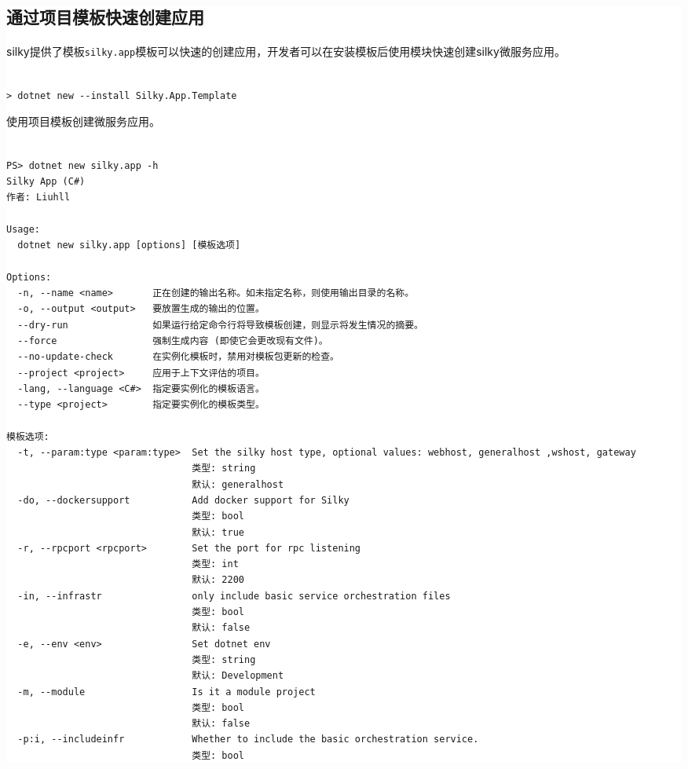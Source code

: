 ## 通过项目模板快速创建应用

silky提供了模板`silky.app`模板可以快速的创建应用，开发者可以在安装模板后使用模块快速创建silky微服务应用。

```pwsh

> dotnet new --install Silky.App.Template
```

使用项目模板创建微服务应用。

```pwsh

PS> dotnet new silky.app -h
Silky App (C#)
作者: Liuhll

Usage:
  dotnet new silky.app [options] [模板选项]

Options:
  -n, --name <name>       正在创建的输出名称。如未指定名称，则使用输出目录的名称。
  -o, --output <output>   要放置生成的输出的位置。
  --dry-run               如果运行给定命令行将导致模板创建，则显示将发生情况的摘要。
  --force                 强制生成内容 (即使它会更改现有文件)。
  --no-update-check       在实例化模板时，禁用对模板包更新的检查。
  --project <project>     应用于上下文评估的项目。
  -lang, --language <C#>  指定要实例化的模板语言。
  --type <project>        指定要实例化的模板类型。

模板选项:
  -t, --param:type <param:type>  Set the silky host type, optional values: webhost, generalhost ,wshost, gateway
                                 类型: string
                                 默认: generalhost
  -do, --dockersupport           Add docker support for Silky
                                 类型: bool
                                 默认: true
  -r, --rpcport <rpcport>        Set the port for rpc listening
                                 类型: int
                                 默认: 2200
  -in, --infrastr                only include basic service orchestration files
                                 类型: bool
                                 默认: false
  -e, --env <env>                Set dotnet env
                                 类型: string
                                 默认: Development
  -m, --module                   Is it a module project
                                 类型: bool
                                 默认: false
  -p:i, --includeinfr            Whether to include the basic orchestration service.
                                 类型: bool
```

